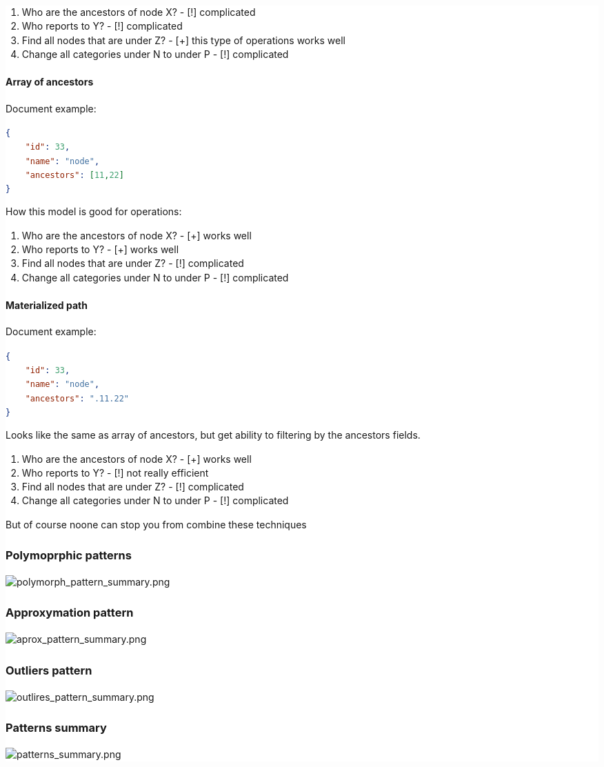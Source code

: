 1.  Who are the ancestors of node X? - \[!] complicated
2.  Who reports to Y? - \[!] complicated
3.  Find all nodes that are under Z? - \[+] this type of operations works well
4.  Change all categories under N to under P - \[!] complicated

#### Array of ancestors

Document example:

```json
{
    "id": 33,
    "name": "node",
    "ancestors": [11,22]
}
```

How this model is good for operations:

1.  Who are the ancestors of node X? - \[+] works well
2.  Who reports to Y? - \[+] works well
3.  Find all nodes that are under Z? - \[!] complicated
4.  Change all categories under N to under P - \[!] complicated

#### Materialized path

Document example:

```json
{
    "id": 33,
    "name": "node",
    "ancestors": ".11.22"
}
```

Looks like the same as array of ancestors, but get ability to filtering by the ancestors fields.

1.  Who are the ancestors of node X? - \[+] works well
2.  Who reports to Y? - \[!] not really efficient
3.  Find all nodes that are under Z? - \[!] complicated
4.  Change all categories under N to under P - \[!] complicated

But of course noone can stop you from combine these techniques

### Polymoprphic patterns

![polymorph\_pattern\_summary.png](/obsidian-publish-action-test-sep/mongodb/m320_img/polymorph_pattern_summary.png)

### Approxymation pattern

![aprox\_pattern\_summary.png](/obsidian-publish-action-test-sep/mongodb/m320_img/aprox_pattern_summary.png)

### Outliers pattern

![outlires\_pattern\_summary.png](/obsidian-publish-action-test-sep/mongodb/m320_img/outlires_pattern_summary.png)

### Patterns summary

![patterns\_summary.png](/obsidian-publish-action-test-sep/mongodb/m320_img/patterns_summary.png)
